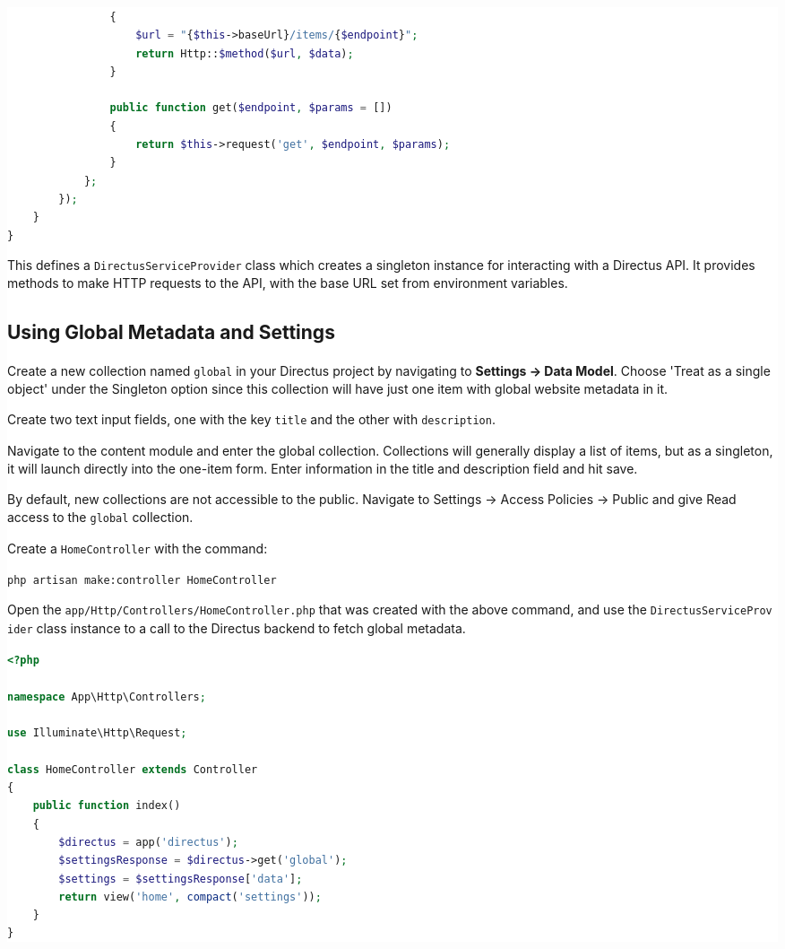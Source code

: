 ```php
                {
                    $url = "{$this->baseUrl}/items/{$endpoint}";
                    return Http::$method($url, $data);
                }

                public function get($endpoint, $params = [])
                {
                    return $this->request('get', $endpoint, $params);
                }
            };
        });
    }
}
```

This defines a `DirectusServiceProvider` class which creates a singleton instance for interacting with a Directus API. It provides methods to make HTTP requests to the API, with the base URL set from environment variables.

## Using Global Metadata and Settings

Create a new collection named `global` in your Directus project by navigating to **Settings -> Data Model**. Choose 'Treat as a single object' under the Singleton option since this collection will have just one item with global website metadata in it.

Create two text input fields, one with the key `title` and the other with `description`.

Navigate to the content module and enter the global collection. Collections will generally display a list of items, but as a singleton, it will launch directly into the one-item form. Enter information in the title and description field and hit save.

By default, new collections are not accessible to the public. Navigate to Settings -> Access Policies -> Public and give Read access to the `global` collection.

Create a `HomeController` with the command:

```shell
php artisan make:controller HomeController
```

Open the `app/Http/Controllers/HomeController.php` that was created with the above command, and use the `DirectusServiceProvider` class instance to a call to the Directus backend to fetch global metadata.

```php
<?php

namespace App\Http\Controllers;

use Illuminate\Http\Request;

class HomeController extends Controller
{
    public function index()
    {
        $directus = app('directus');
        $settingsResponse = $directus->get('global');
        $settings = $settingsResponse['data'];
        return view('home', compact('settings'));
    }
}
```
